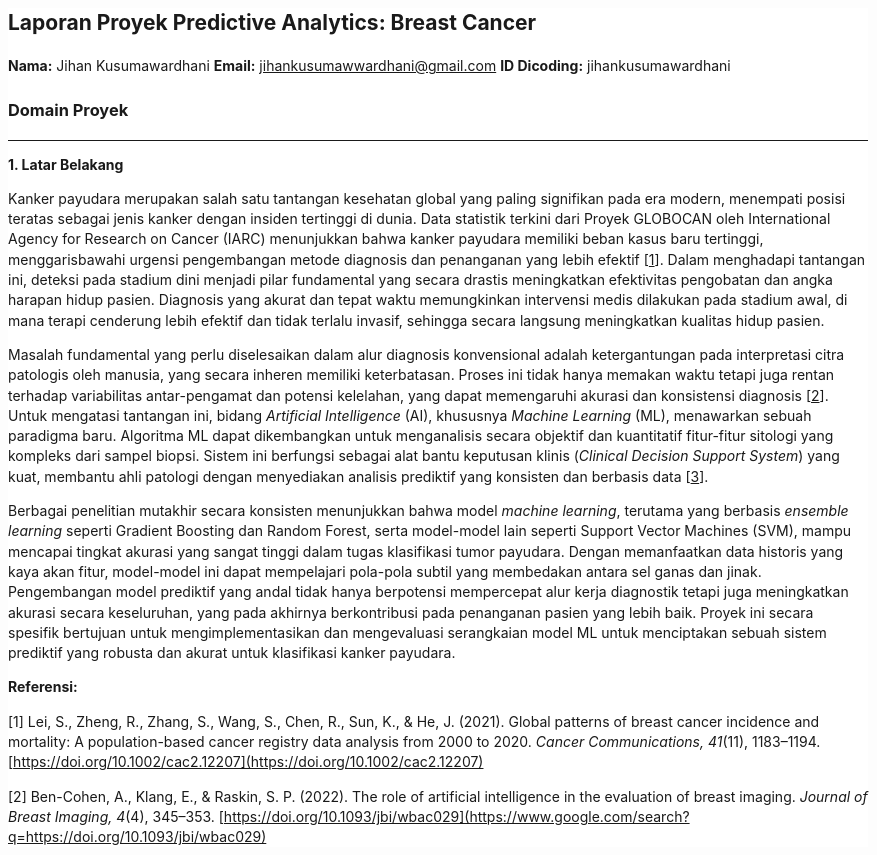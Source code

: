 ## **Laporan Proyek Predictive Analytics: Breast Cancer**

**Nama:** Jihan Kusumawardhani
**Email:** jihankusumawwardhani@gmail.com
**ID Dicoding:** jihankusumawardhani

### **Domain Proyek**

-----
 **1. Latar Belakang**

Kanker payudara merupakan salah satu tantangan kesehatan global yang paling signifikan pada era modern, menempati posisi teratas sebagai jenis kanker dengan insiden tertinggi di dunia. Data statistik terkini dari Proyek GLOBOCAN oleh International Agency for Research on Cancer (IARC) menunjukkan bahwa kanker payudara memiliki beban kasus baru tertinggi, menggarisbawahi urgensi pengembangan metode diagnosis dan penanganan yang lebih efektif [[1](https://doi.org/10.1002/cac2.12207)]. Dalam menghadapi tantangan ini, deteksi pada stadium dini menjadi pilar fundamental yang secara drastis meningkatkan efektivitas pengobatan dan angka harapan hidup pasien. Diagnosis yang akurat dan tepat waktu memungkinkan intervensi medis dilakukan pada stadium awal, di mana terapi cenderung lebih efektif dan tidak terlalu invasif, sehingga secara langsung meningkatkan kualitas hidup pasien.

Masalah fundamental yang perlu diselesaikan dalam alur diagnosis konvensional adalah ketergantungan pada interpretasi citra patologis oleh manusia, yang secara inheren memiliki keterbatasan. Proses ini tidak hanya memakan waktu tetapi juga rentan terhadap variabilitas antar-pengamat dan potensi kelelahan, yang dapat memengaruhi akurasi dan konsistensi diagnosis [[2](https://www.google.com/search?q=https://doi.org/10.1093/jbi/wbac029)]. Untuk mengatasi tantangan ini, bidang *Artificial Intelligence* (AI), khususnya *Machine Learning* (ML), menawarkan sebuah paradigma baru. Algoritma ML dapat dikembangkan untuk menganalisis secara objektif dan kuantitatif fitur-fitur sitologi yang kompleks dari sampel biopsi. Sistem ini berfungsi sebagai alat bantu keputusan klinis (*Clinical Decision Support System*) yang kuat, membantu ahli patologi dengan menyediakan analisis prediktif yang konsisten dan berbasis data [[3](https://www.google.com/search?q=https://doi.org/10.1093/jbi/wbac029)].

Berbagai penelitian mutakhir secara konsisten menunjukkan bahwa model *machine learning*, terutama yang berbasis *ensemble learning* seperti Gradient Boosting dan Random Forest, serta model-model lain seperti Support Vector Machines (SVM), mampu mencapai tingkat akurasi yang sangat tinggi dalam tugas klasifikasi tumor payudara. Dengan memanfaatkan data historis yang kaya akan fitur, model-model ini dapat mempelajari pola-pola subtil yang membedakan antara sel ganas dan jinak. Pengembangan model prediktif yang andal tidak hanya berpotensi mempercepat alur kerja diagnostik tetapi juga meningkatkan akurasi secara keseluruhan, yang pada akhirnya berkontribusi pada penanganan pasien yang lebih baik. Proyek ini secara spesifik bertujuan untuk mengimplementasikan dan mengevaluasi serangkaian model ML untuk menciptakan sebuah sistem prediktif yang robusta dan akurat untuk klasifikasi kanker payudara.

**Referensi:**

[1] Lei, S., Zheng, R., Zhang, S., Wang, S., Chen, R., Sun, K., & He, J. (2021). Global patterns of breast cancer incidence and mortality: A population-based cancer registry data analysis from 2000 to 2020. *Cancer Communications, 41*(11), 1183–1194. [https://doi.org/10.1002/cac2.12207](https://doi.org/10.1002/cac2.12207)

[2] Ben-Cohen, A., Klang, E., & Raskin, S. P. (2022). The role of artificial intelligence in the evaluation of breast imaging. *Journal of Breast Imaging, 4*(4), 345–353. [https://doi.org/10.1093/jbi/wbac029](https://www.google.com/search?q=https://doi.org/10.1093/jbi/wbac029)
